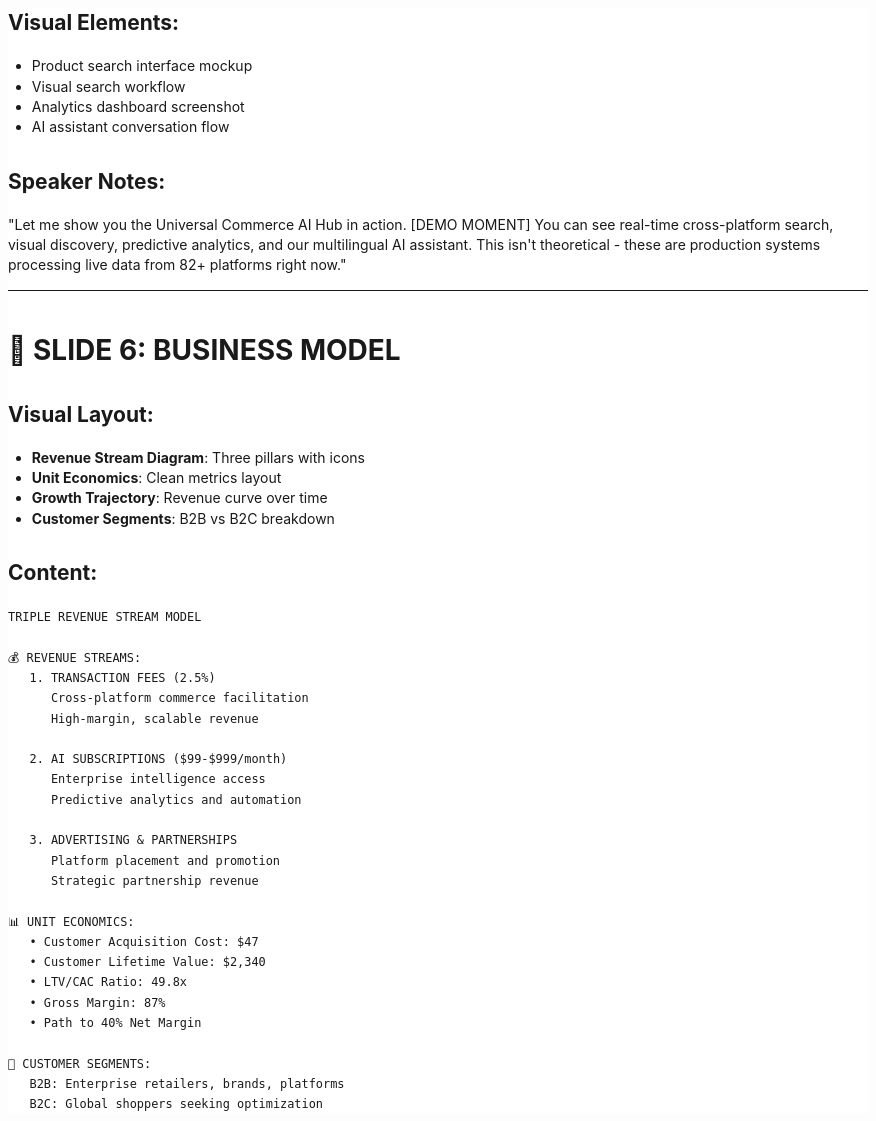 ## Visual Elements:
- Product search interface mockup
- Visual search workflow
- Analytics dashboard screenshot
- AI assistant conversation flow

## Speaker Notes:
"Let me show you the Universal Commerce AI Hub in action. [DEMO MOMENT] You can see real-time cross-platform search, visual discovery, predictive analytics, and our multilingual AI assistant. This isn't theoretical - these are production systems processing live data from 82+ platforms right now."

---

# 🎯 **SLIDE 6: BUSINESS MODEL**

## Visual Layout:
- **Revenue Stream Diagram**: Three pillars with icons
- **Unit Economics**: Clean metrics layout
- **Growth Trajectory**: Revenue curve over time
- **Customer Segments**: B2B vs B2C breakdown

## Content:
```
TRIPLE REVENUE STREAM MODEL

💰 REVENUE STREAMS:
   1. TRANSACTION FEES (2.5%)
      Cross-platform commerce facilitation
      High-margin, scalable revenue

   2. AI SUBSCRIPTIONS ($99-$999/month)
      Enterprise intelligence access
      Predictive analytics and automation

   3. ADVERTISING & PARTNERSHIPS
      Platform placement and promotion
      Strategic partnership revenue

📊 UNIT ECONOMICS:
   • Customer Acquisition Cost: $47
   • Customer Lifetime Value: $2,340
   • LTV/CAC Ratio: 49.8x
   • Gross Margin: 87%
   • Path to 40% Net Margin

🎯 CUSTOMER SEGMENTS:
   B2B: Enterprise retailers, brands, platforms
   B2C: Global shoppers seeking optimization
```
